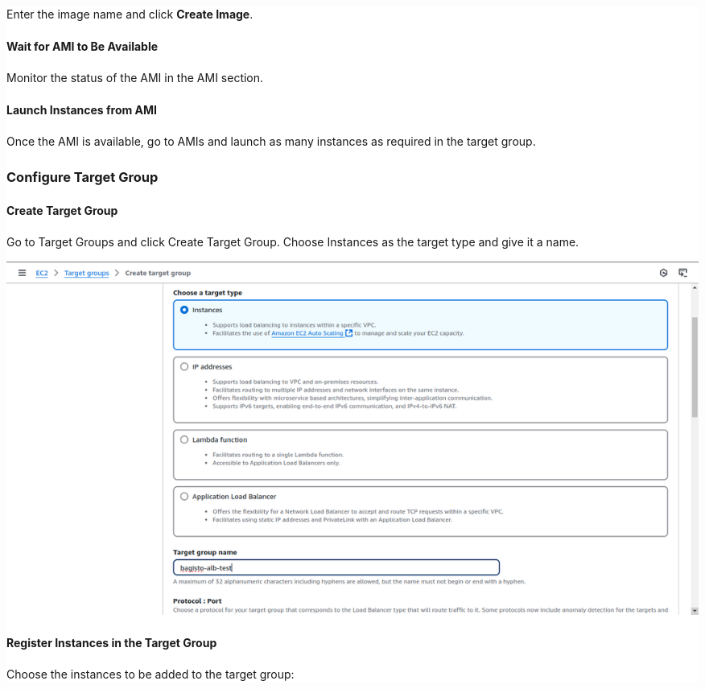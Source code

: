 Enter the image name and click **Create Image**.

#### Wait for AMI to Be Available

Monitor the status of the AMI in the AMI section.

#### Launch Instances from AMI

Once the AMI is available, go to AMIs and launch as many instances as required in the target group.

### Configure Target Group

#### Create Target Group

Go to Target Groups and click Create Target Group. Choose Instances as the target type and give it a name.

![Target Group](../../public/images/configure-load-balancing/target-group.png)

#### Register Instances in the Target Group

Choose the instances to be added to the target group:
